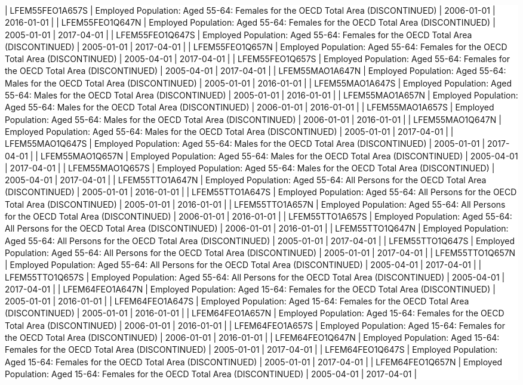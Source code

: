 | LFEM55FEO1A657S | Employed Population: Aged 55-64: Females for the OECD Total Area (DISCONTINUED)                                                                 | 2006-01-01          | 2016-01-01        |
| LFEM55FEO1Q647N | Employed Population: Aged 55-64: Females for the OECD Total Area (DISCONTINUED)                                                                 | 2005-01-01          | 2017-04-01        |
| LFEM55FEO1Q647S | Employed Population: Aged 55-64: Females for the OECD Total Area (DISCONTINUED)                                                                 | 2005-01-01          | 2017-04-01        |
| LFEM55FEO1Q657N | Employed Population: Aged 55-64: Females for the OECD Total Area (DISCONTINUED)                                                                 | 2005-04-01          | 2017-04-01        |
| LFEM55FEO1Q657S | Employed Population: Aged 55-64: Females for the OECD Total Area (DISCONTINUED)                                                                 | 2005-04-01          | 2017-04-01        |
| LFEM55MAO1A647N | Employed Population: Aged 55-64: Males for the OECD Total Area (DISCONTINUED)                                                                   | 2005-01-01          | 2016-01-01        |
| LFEM55MAO1A647S | Employed Population: Aged 55-64: Males for the OECD Total Area (DISCONTINUED)                                                                   | 2005-01-01          | 2016-01-01        |
| LFEM55MAO1A657N | Employed Population: Aged 55-64: Males for the OECD Total Area (DISCONTINUED)                                                                   | 2006-01-01          | 2016-01-01        |
| LFEM55MAO1A657S | Employed Population: Aged 55-64: Males for the OECD Total Area (DISCONTINUED)                                                                   | 2006-01-01          | 2016-01-01        |
| LFEM55MAO1Q647N | Employed Population: Aged 55-64: Males for the OECD Total Area (DISCONTINUED)                                                                   | 2005-01-01          | 2017-04-01        |
| LFEM55MAO1Q647S | Employed Population: Aged 55-64: Males for the OECD Total Area (DISCONTINUED)                                                                   | 2005-01-01          | 2017-04-01        |
| LFEM55MAO1Q657N | Employed Population: Aged 55-64: Males for the OECD Total Area (DISCONTINUED)                                                                   | 2005-04-01          | 2017-04-01        |
| LFEM55MAO1Q657S | Employed Population: Aged 55-64: Males for the OECD Total Area (DISCONTINUED)                                                                   | 2005-04-01          | 2017-04-01        |
| LFEM55TTO1A647N | Employed Population: Aged 55-64: All Persons for the OECD Total Area (DISCONTINUED)                                                             | 2005-01-01          | 2016-01-01        |
| LFEM55TTO1A647S | Employed Population: Aged 55-64: All Persons for the OECD Total Area (DISCONTINUED)                                                             | 2005-01-01          | 2016-01-01        |
| LFEM55TTO1A657N | Employed Population: Aged 55-64: All Persons for the OECD Total Area (DISCONTINUED)                                                             | 2006-01-01          | 2016-01-01        |
| LFEM55TTO1A657S | Employed Population: Aged 55-64: All Persons for the OECD Total Area (DISCONTINUED)                                                             | 2006-01-01          | 2016-01-01        |
| LFEM55TTO1Q647N | Employed Population: Aged 55-64: All Persons for the OECD Total Area (DISCONTINUED)                                                             | 2005-01-01          | 2017-04-01        |
| LFEM55TTO1Q647S | Employed Population: Aged 55-64: All Persons for the OECD Total Area (DISCONTINUED)                                                             | 2005-01-01          | 2017-04-01        |
| LFEM55TTO1Q657N | Employed Population: Aged 55-64: All Persons for the OECD Total Area (DISCONTINUED)                                                             | 2005-04-01          | 2017-04-01        |
| LFEM55TTO1Q657S | Employed Population: Aged 55-64: All Persons for the OECD Total Area (DISCONTINUED)                                                             | 2005-04-01          | 2017-04-01        |
| LFEM64FEO1A647N | Employed Population: Aged 15-64: Females for the OECD Total Area (DISCONTINUED)                                                                 | 2005-01-01          | 2016-01-01        |
| LFEM64FEO1A647S | Employed Population: Aged 15-64: Females for the OECD Total Area (DISCONTINUED)                                                                 | 2005-01-01          | 2016-01-01        |
| LFEM64FEO1A657N | Employed Population: Aged 15-64: Females for the OECD Total Area (DISCONTINUED)                                                                 | 2006-01-01          | 2016-01-01        |
| LFEM64FEO1A657S | Employed Population: Aged 15-64: Females for the OECD Total Area (DISCONTINUED)                                                                 | 2006-01-01          | 2016-01-01        |
| LFEM64FEO1Q647N | Employed Population: Aged 15-64: Females for the OECD Total Area (DISCONTINUED)                                                                 | 2005-01-01          | 2017-04-01        |
| LFEM64FEO1Q647S | Employed Population: Aged 15-64: Females for the OECD Total Area (DISCONTINUED)                                                                 | 2005-01-01          | 2017-04-01        |
| LFEM64FEO1Q657N | Employed Population: Aged 15-64: Females for the OECD Total Area (DISCONTINUED)                                                                 | 2005-04-01          | 2017-04-01        |